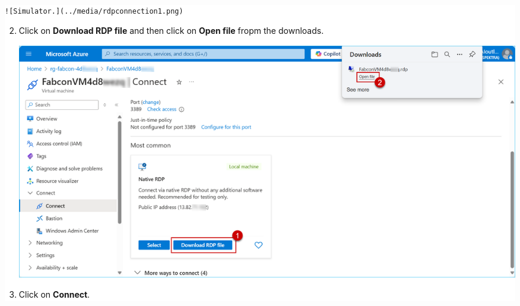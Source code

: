     ![Simulator.](../media/rdpconnection1.png)

2. Click on **Download RDP file** and then click on **Open file** fropm the downloads.

    ![Simulator.](../media/rdpconnection2.png)

3. Click on **Connect**.
